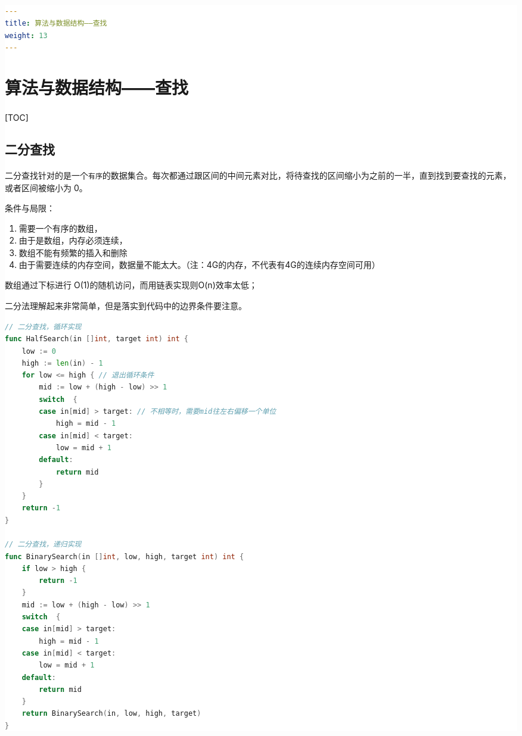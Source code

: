 ```yaml
---
title: 算法与数据结构——查找
weight: 13
---
```

# 算法与数据结构——查找


[TOC]



## 二分查找

二分查找针对的是一个`有序`的数据集合。每次都通过跟区间的中间元素对比，将待查找的区间缩小为之前的一半，直到找到要查找的元素，或者区间被缩小为 0。

条件与局限：

1.  需要一个有序的数组，
2.  由于是数组，内存必须连续，
3.  数组不能有频繁的插入和删除
4.  由于需要连续的内存空间，数据量不能太大。（注：4G的内存，不代表有4G的连续内存空间可用）

数组通过下标进行 O(1)的随机访问，而用链表实现则O(n)效率太低；

二分法理解起来非常简单，但是落实到代码中的边界条件要注意。

```go
// 二分查找，循环实现
func HalfSearch(in []int, target int) int {
	low := 0
	high := len(in) - 1
	for low <= high { // 退出循环条件
		mid := low + (high - low) >> 1
		switch  {
		case in[mid] > target: // 不相等时，需要mid往左右偏移一个单位
			high = mid - 1
		case in[mid] < target:
			low = mid + 1
		default:
			return mid
		}
	}
	return -1
}

// 二分查找，递归实现
func BinarySearch(in []int, low, high, target int) int {
	if low > high {
		return -1
	}
	mid := low + (high - low) >> 1
	switch  {
	case in[mid] > target:
		high = mid - 1
	case in[mid] < target:
		low = mid + 1
	default:
		return mid
	}
	return BinarySearch(in, low, high, target)
}
```
